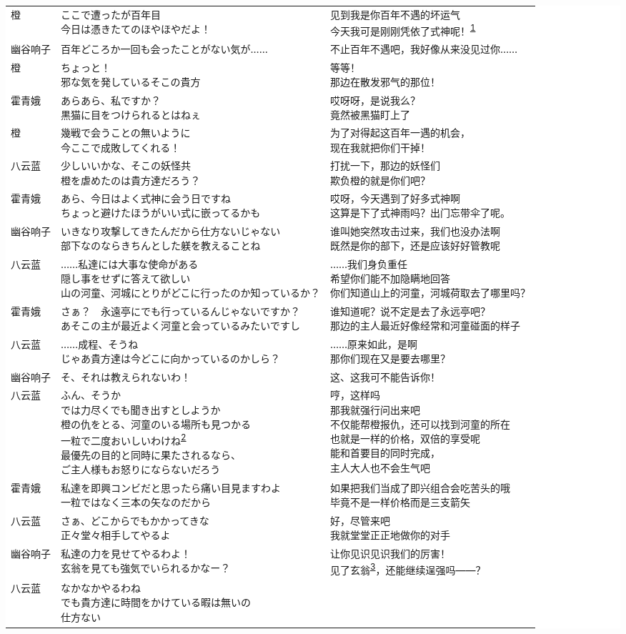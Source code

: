 <table><tbody><tr class="tt-content" id="Area_4-1" data-pos="&#91;&quot;Area 4&quot;,1&#93;"><td id="橙" class="tt-char" lang="zh"><div class="poem">橙</div></td><td class="tt-ja" lang="ja"><div class="poem">ここで遭ったが百年目<br>今日は憑きたてのほやほやだよ！</div></td><td class="tt-zh" lang="zh"><div class="poem">见到我是你百年不遇的坏运气<br>今天我可是刚刚凭依了式神呢！<sup id="cite_ref-1" class="reference"><a href="#cite_note-1">1</a></sup></div></td></tr><tr class="tt-content" id="Area_4-2" data-pos="&#91;&quot;Area 4&quot;,2&#93;"><td id="幽谷响子" class="tt-char" lang="zh"><div class="poem">幽谷响子</div></td><td class="tt-ja" lang="ja"><div class="poem">百年どころか一回も会ったことがない気が……</div></td><td class="tt-zh" lang="zh"><div class="poem">不止百年不遇吧，我好像从来没见过你……</div></td></tr><tr class="tt-content" id="Area_4-3" data-pos="&#91;&quot;Area 4&quot;,3&#93;"><td id="橙" class="tt-char" lang="zh"><div class="poem">橙</div></td><td class="tt-ja" lang="ja"><div class="poem">ちょっと！<br>邪な気を発しているそこの貴方</div></td><td class="tt-zh" lang="zh"><div class="poem">等等！<br>那边在散发邪气的那位！</div></td></tr><tr class="tt-content" id="Area_4-4" data-pos="&#91;&quot;Area 4&quot;,4&#93;"><td id="霍青娥" class="tt-char" lang="zh"><div class="poem">霍青娥</div></td><td class="tt-ja" lang="ja"><div class="poem">あらあら、私ですか？<br>黒猫に目をつけられるとはねぇ</div></td><td class="tt-zh" lang="zh"><div class="poem">哎呀呀，是说我么？<br>竟然被黑猫盯上了</div></td></tr><tr class="tt-content" id="Area_4-5" data-pos="&#91;&quot;Area 4&quot;,5&#93;"><td id="橙" class="tt-char" lang="zh"><div class="poem">橙</div></td><td class="tt-ja" lang="ja"><div class="poem">幾戦で会うことの無いように<br>今ここで成敗してくれる！</div></td><td class="tt-zh" lang="zh"><div class="poem">为了对得起这百年一遇的机会，<br>现在我就把你们干掉！</div></td></tr><tr class="tt-content" id="Area_4-6" data-pos="&#91;&quot;Area 4&quot;,6&#93;"><td id="八云蓝" class="tt-char" lang="zh"><div class="poem">八云蓝</div></td><td class="tt-ja" lang="ja"><div class="poem">少しいいかな、そこの妖怪共<br>橙を虐めたのは貴方達だろう？</div></td><td class="tt-zh" lang="zh"><div class="poem">打扰一下，那边的妖怪们<br>欺负橙的就是你们吧？</div></td></tr><tr class="tt-content" id="Area_4-7" data-pos="&#91;&quot;Area 4&quot;,7&#93;"><td id="霍青娥" class="tt-char" lang="zh"><div class="poem">霍青娥</div></td><td class="tt-ja" lang="ja"><div class="poem">あら、今日はよく式神に会う日ですね<br>ちょっと避けたほうがいい式に嵌ってるかも</div></td><td class="tt-zh" lang="zh"><div class="poem">哎呀，今天遇到了好多式神啊<br>这算是下了式神雨吗？出门忘带伞了呢。</div></td></tr><tr class="tt-content" id="Area_4-8" data-pos="&#91;&quot;Area 4&quot;,8&#93;"><td id="幽谷响子" class="tt-char" lang="zh"><div class="poem">幽谷响子</div></td><td class="tt-ja" lang="ja"><div class="poem">いきなり攻撃してきたんだから仕方ないじゃない<br>部下なのならきちんとした躾を教えることね</div></td><td class="tt-zh" lang="zh"><div class="poem">谁叫她突然攻击过来，我们也没办法啊<br>既然是你的部下，还是应该好好管教呢</div></td></tr><tr class="tt-content" id="Area_4-9" data-pos="&#91;&quot;Area 4&quot;,9&#93;"><td id="八云蓝" class="tt-char" lang="zh"><div class="poem">八云蓝</div></td><td class="tt-ja" lang="ja"><div class="poem">……私達には大事な使命がある<br>隠し事をせずに答えて欲しい<br>山の河童、河城にとりがどこに行ったのか知っているか？</div></td><td class="tt-zh" lang="zh"><div class="poem">……我们身负重任<br>希望你们能不加隐瞒地回答<br>你们知道山上的河童，河城荷取去了哪里吗？</div></td></tr><tr class="tt-content" id="Area_4-10" data-pos="&#91;&quot;Area 4&quot;,10&#93;"><td id="霍青娥" class="tt-char" lang="zh"><div class="poem">霍青娥</div></td><td class="tt-ja" lang="ja"><div class="poem">さぁ？　永遠亭にでも行っているんじゃないですか？<br>あそこの主が最近よく河童と会っているみたいですし</div></td><td class="tt-zh" lang="zh"><div class="poem">谁知道呢？说不定是去了永远亭吧？<br>那边的主人最近好像经常和河童碰面的样子</div></td></tr><tr class="tt-content" id="Area_4-11" data-pos="&#91;&quot;Area 4&quot;,11&#93;"><td id="八云蓝" class="tt-char" lang="zh"><div class="poem">八云蓝</div></td><td class="tt-ja" lang="ja"><div class="poem">……成程、そうね<br>じゃあ貴方達は今どこに向かっているのかしら？</div></td><td class="tt-zh" lang="zh"><div class="poem">……原来如此，是啊<br>那你们现在又是要去哪里？</div></td></tr><tr class="tt-content" id="Area_4-12" data-pos="&#91;&quot;Area 4&quot;,12&#93;"><td id="幽谷响子" class="tt-char" lang="zh"><div class="poem">幽谷响子</div></td><td class="tt-ja" lang="ja"><div class="poem">そ、それは教えられないわ！</div></td><td class="tt-zh" lang="zh"><div class="poem">这、这我可不能告诉你！</div></td></tr><tr class="tt-content" id="Area_4-13" data-pos="&#91;&quot;Area 4&quot;,13&#93;"><td id="八云蓝" class="tt-char" lang="zh"><div class="poem">八云蓝</div></td><td class="tt-ja" lang="ja"><div class="poem">ふん、そうか<br>では力尽くでも聞き出すとしようか<br>橙の仇をとる、河童のいる場所も見つかる<br>一粒で二度おいしいわけね<sup id="cite_ref-2" class="reference"><a href="#cite_note-2">2</a></sup><br>最優先の目的と同時に果たされるなら、<br>ご主人様もお怒りにならないだろう</div></td><td class="tt-zh" lang="zh"><div class="poem">哼，这样吗<br>那我就强行问出来吧<br>不仅能帮橙报仇，还可以找到河童的所在<br>也就是一样的价格，双倍的享受呢<br>能和首要目的同时完成，<br>主人大人也不会生气吧</div></td></tr><tr class="tt-content" id="Area_4-14" data-pos="&#91;&quot;Area 4&quot;,14&#93;"><td id="霍青娥" class="tt-char" lang="zh"><div class="poem">霍青娥</div></td><td class="tt-ja" lang="ja"><div class="poem">私達を即興コンビだと思ったら痛い目見ますわよ<br>一粒ではなく三本の矢なのだから</div></td><td class="tt-zh" lang="zh"><div class="poem">如果把我们当成了即兴组合会吃苦头的哦<br>毕竟不是一样价格而是三支箭矢</div></td></tr><tr class="tt-content" id="Area_4-15" data-pos="&#91;&quot;Area 4&quot;,15&#93;"><td id="八云蓝" class="tt-char" lang="zh"><div class="poem">八云蓝</div></td><td class="tt-ja" lang="ja"><div class="poem">さぁ、どこからでもかかってきな<br>正々堂々相手してやるよ</div></td><td class="tt-zh" lang="zh"><div class="poem">好，尽管来吧<br>我就堂堂正正地做你的对手</div></td></tr><tr class="tt-content" id="Area_4-16" data-pos="&#91;&quot;Area 4&quot;,16&#93;"><td id="幽谷响子" class="tt-char" lang="zh"><div class="poem">幽谷响子</div></td><td class="tt-ja" lang="ja"><div class="poem">私達の力を見せてやるわよ！<br>玄翁を見ても強気でいられるかなー？</div></td><td class="tt-zh" lang="zh"><div class="poem">让你见识见识我们的厉害！<br>见了玄翁<sup id="cite_ref-3" class="reference"><a href="#cite_note-3">3</a></sup>，还能继续逞强吗——？</div></td></tr><tr class="tt-content" id="Area_4-17" data-pos="&#91;&quot;Area 4&quot;,17&#93;"><td id="八云蓝" class="tt-char" lang="zh"><div class="poem">八云蓝</div></td><td class="tt-ja" lang="ja"><div class="poem">なかなかやるわね<br>でも貴方達に時間をかけている暇は無いの<br>仕方ない